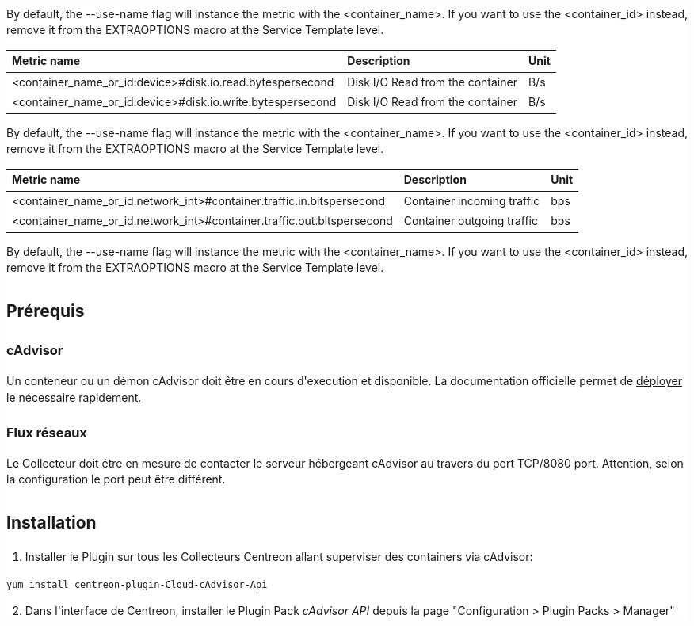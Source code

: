 By default, the --use-name flag will instance the metric with the <container_name>. 
If you want to use the <container_id> instead, remove it from the EXTRAOPTIONS macro at the Service Template level.



| Metric name                                                   | Description                      | Unit   |
| :-------------------------------------------------------------| :------------------------------- | :----- |
|	<container_name_or_id:device>#disk.io.read.bytespersecond     | Disk I/O Read from the container |  B/s   |
| <container_name_or_id:device>#disk.io.write.bytespersecond    | Disk I/O Read from the container |  B/s   |

By default, the --use-name flag will instance the metric with the <container_name>. 
If you want to use the <container_id> instead, remove it from the EXTRAOPTIONS macro at the Service Template level.



| Metric name                                                            | Description                      | Unit   |
| :----------------------------------------------------------------------| :------------------------------- | :----- |
|	<container_name_or_id.network_int>#container.traffic.in.bitspersecond  | Container incoming traffic       |  bps   |
| <container_name_or_id.network_int>#container.traffic.out.bitspersecond | Container outgoing traffic       |  bps   |

By default, the --use-name flag will instance the metric with the <container_name>. 
If you want to use the <container_id> instead, remove it from the EXTRAOPTIONS macro at the Service Template level.



## Prérequis

### cAdvisor

Un conteneur ou un démon cAdvisor doit être en cours d'execution et disponible. La 
documentation officielle permet de [déployer le nécessaire rapidement](https://github.com/google/cadvisor#quick-start-running-cadvisor-in-a-docker-container).

### Flux réseaux

Le Collecteur doit être en mesure de contacter le serveur hébergeant cAdvisor au travers 
du port TCP/8080 port. Attention, selon la configuration le port peut être différent. 

## Installation





1. Installer le Plugin sur tous les Collecteurs Centreon allant superviser des containers via cAdvisor:

```bash
yum install centreon-plugin-Cloud-cAdvisor-Api
```

2. Dans l'interface de Centreon, installer le Plugin Pack *cAdvisor API* depuis la page "Configuration > Plugin Packs > Manager"
